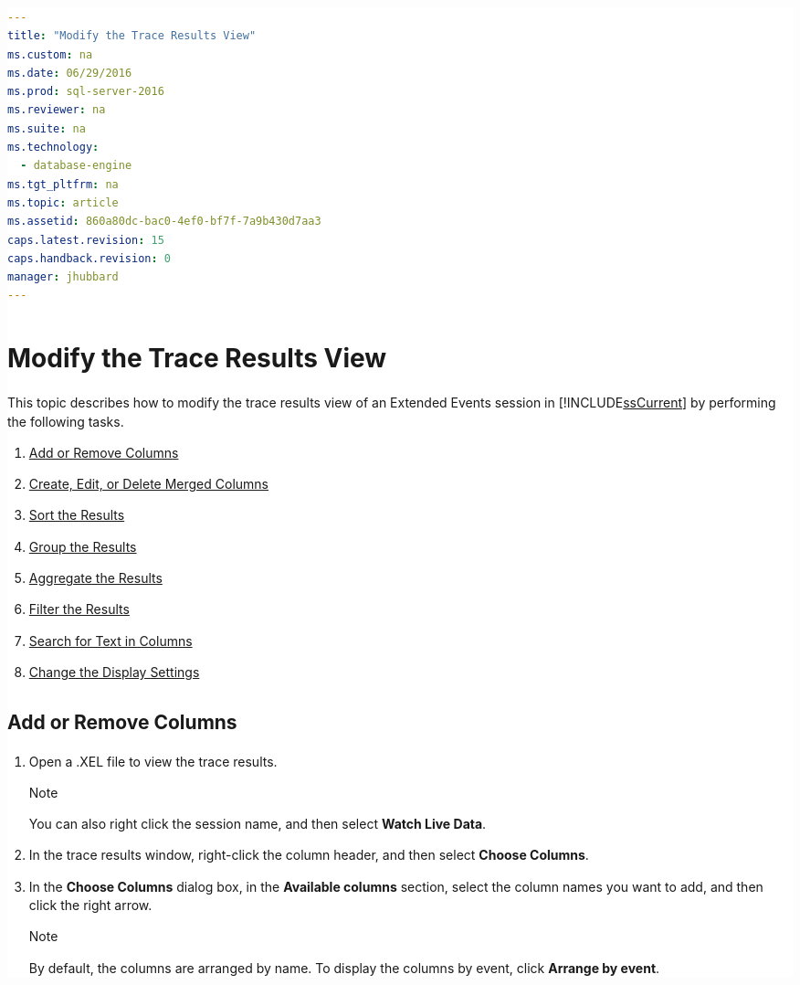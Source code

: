```yaml
---
title: "Modify the Trace Results View"
ms.custom: na
ms.date: 06/29/2016
ms.prod: sql-server-2016
ms.reviewer: na
ms.suite: na
ms.technology: 
  - database-engine
ms.tgt_pltfrm: na
ms.topic: article
ms.assetid: 860a80dc-bac0-4ef0-bf7f-7a9b430d7aa3
caps.latest.revision: 15
caps.handback.revision: 0
manager: jhubbard
---
```

# Modify the Trace Results View
This topic describes how to modify the trace results view of an Extended Events session in [!INCLUDE[ssCurrent](../../Topics/TopicNameContainA/tokens/ssCurrent_md.md)] by performing the following tasks.  
  
1.  [Add or Remove Columns](#AddRemoveColumns)  
  
2.  [Create, Edit, or Delete Merged Columns](#ChangeColumns)  
  
3.  [Sort the Results](#SortResults)  
  
4.  [Group the Results](#GroupResults)  
  
5.  [Aggregate the Results](#AggregateResults)  
  
6.  [Filter the Results](#Filter)  
  
7.  [Search for Text in Columns](#Search)  
  
8.  [Change the Display Settings](#ChangeDisplay)  
  
##  <a name="AddRemoveColumns"></a> Add or Remove Columns  
  
1.  Open a .XEL file to view the trace results.  
  
    > [!NOTE]  
    >  You can also right click the session name, and then select **Watch Live Data**.  
  
2.  In the trace results window, right-click the column header, and then select **Choose Columns**.  
  
3.  In the **Choose Columns** dialog box, in the **Available columns** section, select the column names you want to add, and then click the right arrow.  
  
    > [!NOTE]  
    >  By default, the columns are arranged by name. To display the columns by event, click **Arrange by event**.  
  